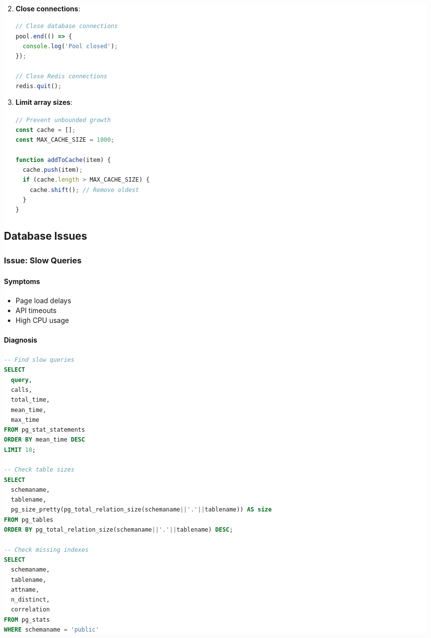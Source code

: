 2. **Close connections**:
   ```javascript
   // Close database connections
   pool.end(() => {
     console.log('Pool closed');
   });
   
   // Close Redis connections
   redis.quit();
   ```

3. **Limit array sizes**:
   ```javascript
   // Prevent unbounded growth
   const cache = [];
   const MAX_CACHE_SIZE = 1000;
   
   function addToCache(item) {
     cache.push(item);
     if (cache.length > MAX_CACHE_SIZE) {
       cache.shift(); // Remove oldest
     }
   }
   ```

## Database Issues

### Issue: Slow Queries

#### Symptoms
- Page load delays
- API timeouts
- High CPU usage

#### Diagnosis
```sql
-- Find slow queries
SELECT 
  query,
  calls,
  total_time,
  mean_time,
  max_time
FROM pg_stat_statements
ORDER BY mean_time DESC
LIMIT 10;

-- Check table sizes
SELECT 
  schemaname,
  tablename,
  pg_size_pretty(pg_total_relation_size(schemaname||'.'||tablename)) AS size
FROM pg_tables
ORDER BY pg_total_relation_size(schemaname||'.'||tablename) DESC;

-- Check missing indexes
SELECT 
  schemaname,
  tablename,
  attname,
  n_distinct,
  correlation
FROM pg_stats
WHERE schemaname = 'public'
```